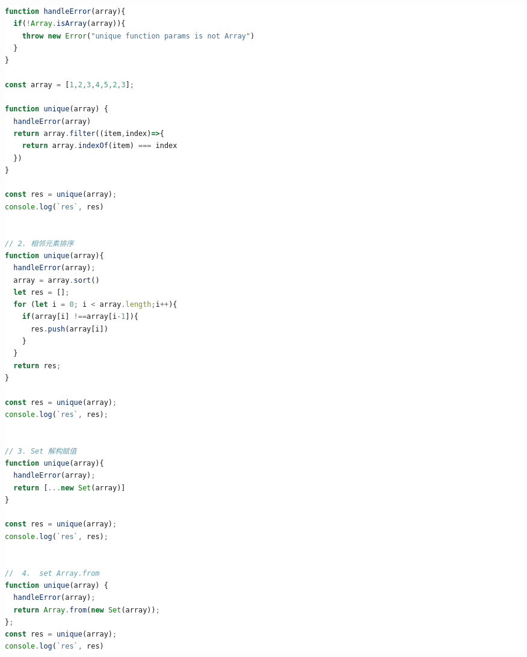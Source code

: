 ```ts
function handleError(array){
  if(!Array.isArray(array)){
    throw new Error("unique function params is not Array")
  }
}

const array = [1,2,3,4,5,2,3];

function unique(array) {
  handleError(array)
  return array.filter((item,index)=>{
    return array.indexOf(item) === index
  })
}

const res = unique(array);
console.log(`res`, res)


// 2. 相邻元素排序
function unique(array){
  handleError(array);
  array = array.sort()
  let res = [];
  for (let i = 0; i < array.length;i++){
    if(array[i] !==array[i-1]){
      res.push(array[i])
    }
  }
  return res;
}

const res = unique(array);
console.log(`res`, res);


// 3. Set 解构赋值
function unique(array){
  handleError(array);
  return [...new Set(array)]
}

const res = unique(array);
console.log(`res`, res);


//  4.  set Array.from 
function unique(array) {
  handleError(array);
  return Array.from(new Set(array));
};
const res = unique(array);
console.log(`res`, res)
```
